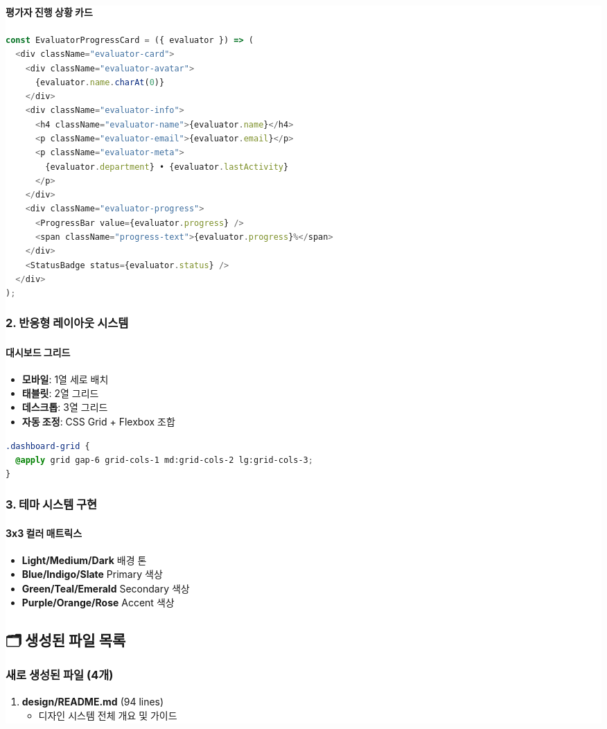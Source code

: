```typescript
```

#### 평가자 진행 상황 카드
```typescript
const EvaluatorProgressCard = ({ evaluator }) => (
  <div className="evaluator-card">
    <div className="evaluator-avatar">
      {evaluator.name.charAt(0)}
    </div>
    <div className="evaluator-info">
      <h4 className="evaluator-name">{evaluator.name}</h4>
      <p className="evaluator-email">{evaluator.email}</p>
      <p className="evaluator-meta">
        {evaluator.department} • {evaluator.lastActivity}
      </p>
    </div>
    <div className="evaluator-progress">
      <ProgressBar value={evaluator.progress} />
      <span className="progress-text">{evaluator.progress}%</span>
    </div>
    <StatusBadge status={evaluator.status} />
  </div>
);
```

### 2. 반응형 레이아웃 시스템

#### 대시보드 그리드
- **모바일**: 1열 세로 배치
- **태블릿**: 2열 그리드
- **데스크톱**: 3열 그리드
- **자동 조정**: CSS Grid + Flexbox 조합

```css
.dashboard-grid {
  @apply grid gap-6 grid-cols-1 md:grid-cols-2 lg:grid-cols-3;
}
```

### 3. 테마 시스템 구현

#### 3x3 컬러 매트릭스
- **Light/Medium/Dark** 배경 톤
- **Blue/Indigo/Slate** Primary 색상
- **Green/Teal/Emerald** Secondary 색상
- **Purple/Orange/Rose** Accent 색상

## 🗂️ 생성된 파일 목록

### 새로 생성된 파일 (4개)
1. **design/README.md** (94 lines)
   - 디자인 시스템 전체 개요 및 가이드

